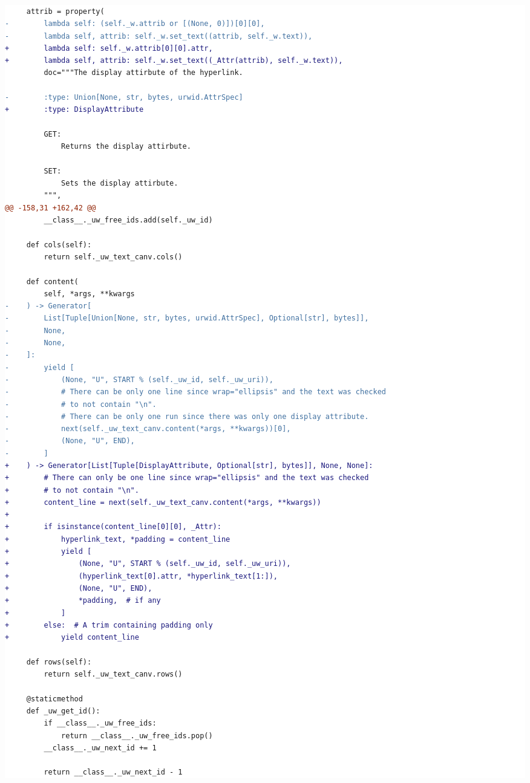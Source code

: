 ```diff
     attrib = property(
-        lambda self: (self._w.attrib or [(None, 0)])[0][0],
-        lambda self, attrib: self._w.set_text((attrib, self._w.text)),
+        lambda self: self._w.attrib[0][0].attr,
+        lambda self, attrib: self._w.set_text((_Attr(attrib), self._w.text)),
         doc="""The display attirbute of the hyperlink.
 
-        :type: Union[None, str, bytes, urwid.AttrSpec]
+        :type: DisplayAttribute
 
         GET:
             Returns the display attirbute.
 
         SET:
             Sets the display attirbute.
         """,
@@ -158,31 +162,42 @@
         __class__._uw_free_ids.add(self._uw_id)
 
     def cols(self):
         return self._uw_text_canv.cols()
 
     def content(
         self, *args, **kwargs
-    ) -> Generator[
-        List[Tuple[Union[None, str, bytes, urwid.AttrSpec], Optional[str], bytes]],
-        None,
-        None,
-    ]:
-        yield [
-            (None, "U", START % (self._uw_id, self._uw_uri)),
-            # There can be only one line since wrap="ellipsis" and the text was checked
-            # to not contain "\n".
-            # There can be only one run since there was only one display attribute.
-            next(self._uw_text_canv.content(*args, **kwargs))[0],
-            (None, "U", END),
-        ]
+    ) -> Generator[List[Tuple[DisplayAttribute, Optional[str], bytes]], None, None]:
+        # There can only be one line since wrap="ellipsis" and the text was checked
+        # to not contain "\n".
+        content_line = next(self._uw_text_canv.content(*args, **kwargs))
+
+        if isinstance(content_line[0][0], _Attr):
+            hyperlink_text, *padding = content_line
+            yield [
+                (None, "U", START % (self._uw_id, self._uw_uri)),
+                (hyperlink_text[0].attr, *hyperlink_text[1:]),
+                (None, "U", END),
+                *padding,  # if any
+            ]
+        else:  # A trim containing padding only
+            yield content_line
 
     def rows(self):
         return self._uw_text_canv.rows()
 
     @staticmethod
     def _uw_get_id():
         if __class__._uw_free_ids:
             return __class__._uw_free_ids.pop()
         __class__._uw_next_id += 1
 
         return __class__._uw_next_id - 1
```